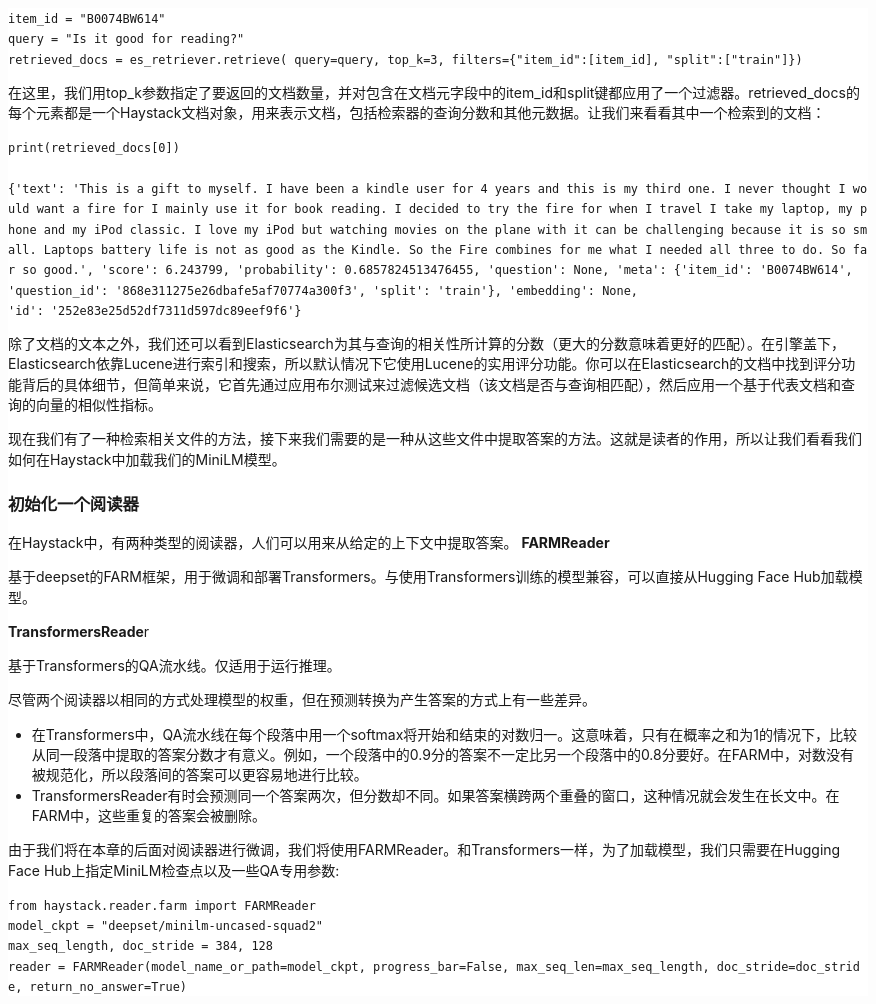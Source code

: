 ```
item_id = "B0074BW614" 
query = "Is it good for reading?" 
retrieved_docs = es_retriever.retrieve( query=query, top_k=3, filters={"item_id":[item_id], "split":["train"]})

```

在这里，我们用top_k参数指定了要返回的文档数量，并对包含在文档元字段中的item_id和split键都应用了一个过滤器。retrieved_docs的每个元素都是一个Haystack文档对象，用来表示文档，包括检索器的查询分数和其他元数据。让我们来看看其中一个检索到的文档：

```
print(retrieved_docs[0])

{'text': 'This is a gift to myself. I have been a kindle user for 4 years and this is my third one. I never thought I would want a fire for I mainly use it for book reading. I decided to try the fire for when I travel I take my laptop, my phone and my iPod classic. I love my iPod but watching movies on the plane with it can be challenging because it is so small. Laptops battery life is not as good as the Kindle. So the Fire combines for me what I needed all three to do. So far so good.', 'score': 6.243799, 'probability': 0.6857824513476455, 'question': None, 'meta': {'item_id': 'B0074BW614', 'question_id': '868e311275e26dbafe5af70774a300f3', 'split': 'train'}, 'embedding': None,
'id': '252e83e25d52df7311d597dc89eef9f6'}

```

除了文档的文本之外，我们还可以看到Elasticsearch为其与查询的相关性所计算的分数（更大的分数意味着更好的匹配）。在引擎盖下，Elasticsearch依靠Lucene进行索引和搜索，所以默认情况下它使用Lucene的实用评分功能。你可以在Elasticsearch的文档中找到评分功能背后的具体细节，但简单来说，它首先通过应用布尔测试来过滤候选文档（该文档是否与查询相匹配），然后应用一个基于代表文档和查询的向量的相似性指标。

现在我们有了一种检索相关文件的方法，接下来我们需要的是一种从这些文件中提取答案的方法。这就是读者的作用，所以让我们看看我们如何在Haystack中加载我们的MiniLM模型。



### 初始化一个阅读器

在Haystack中，有两种类型的阅读器，人们可以用来从给定的上下文中提取答案。
 **FARMReader** 

基于deepset的FARM框架，用于微调和部署Transformers。与使用Transformers训练的模型兼容，可以直接从Hugging Face Hub加载模型。

**TransformersReade**r

基于Transformers的QA流水线。仅适用于运行推理。

 尽管两个阅读器以相同的方式处理模型的权重，但在预测转换为产生答案的方式上有一些差异。

- 在Transformers中，QA流水线在每个段落中用一个softmax将开始和结束的对数归一。这意味着，只有在概率之和为1的情况下，比较从同一段落中提取的答案分数才有意义。例如，一个段落中的0.9分的答案不一定比另一个段落中的0.8分要好。在FARM中，对数没有被规范化，所以段落间的答案可以更容易地进行比较。
- TransformersReader有时会预测同一个答案两次，但分数却不同。如果答案横跨两个重叠的窗口，这种情况就会发生在长文中。在FARM中，这些重复的答案会被删除。



由于我们将在本章的后面对阅读器进行微调，我们将使用FARMReader。和Transformers一样，为了加载模型，我们只需要在Hugging Face Hub上指定MiniLM检查点以及一些QA专用参数:

```
from haystack.reader.farm import FARMReader 
model_ckpt = "deepset/minilm-uncased-squad2" 
max_seq_length, doc_stride = 384, 128 
reader = FARMReader(model_name_or_path=model_ckpt, progress_bar=False, max_seq_len=max_seq_length, doc_stride=doc_stride, return_no_answer=True)

```
